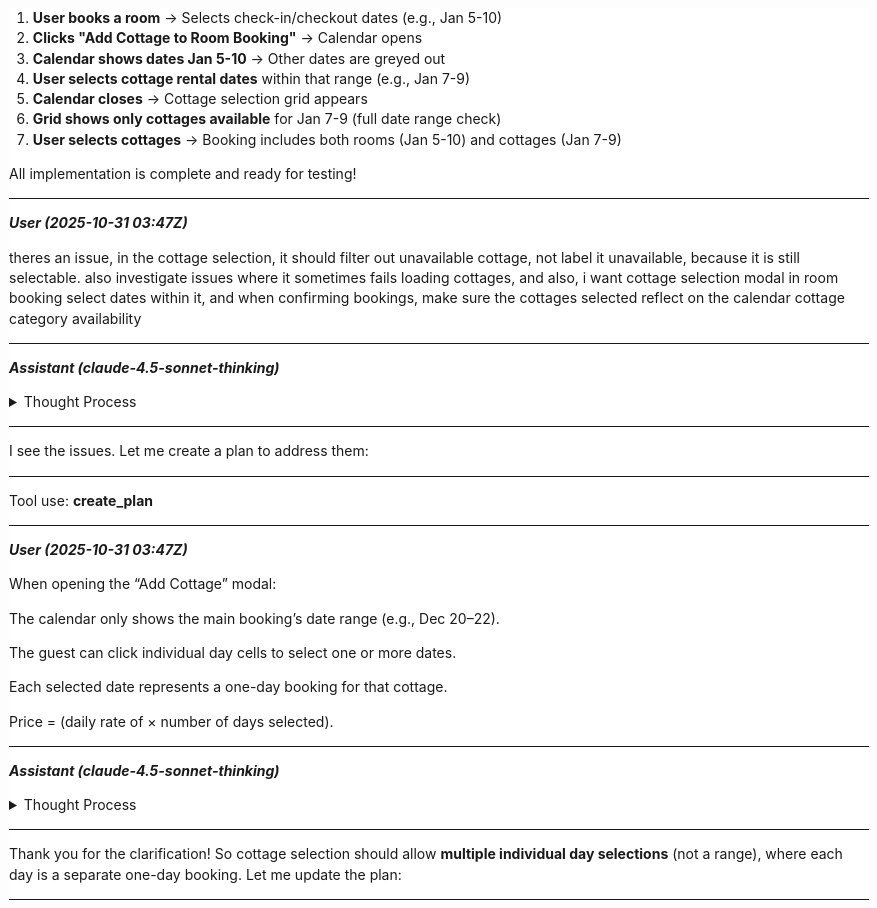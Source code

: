 1. **User books a room** → Selects check-in/checkout dates (e.g., Jan 5-10)
2. **Clicks "Add Cottage to Room Booking"** → Calendar opens
3. **Calendar shows dates Jan 5-10** → Other dates are greyed out
4. **User selects cottage rental dates** within that range (e.g., Jan 7-9)
5. **Calendar closes** → Cottage selection grid appears
6. **Grid shows only cottages available** for Jan 7-9 (full date range check)
7. **User selects cottages** → Booking includes both rooms (Jan 5-10) and cottages (Jan 7-9)

All implementation is complete and ready for testing!

---

_**User (2025-10-31 03:47Z)**_

theres an issue, in the cottage selection, it should filter out unavailable cottage, not label it unavailable, because it is still selectable. also investigate issues where it sometimes fails loading cottages, and also, i want cottage selection modal in room booking select dates within it, and when confirming bookings, make sure the cottages selected reflect on the calendar cottage category availability

---

_**Assistant (claude-4.5-sonnet-thinking)**_

<think><details><summary>Thought Process</summary></details></think>

---

I see the issues. Let me create a plan to address them:

---

Tool use: **create_plan**

---

_**User (2025-10-31 03:47Z)**_

When opening the “Add Cottage” modal:



The calendar only shows the main booking’s date range (e.g., Dec 20–22).

The guest can click individual day cells to select one or more dates.

Each selected date represents a one-day booking for that cottage.

Price = (daily rate of × number of days selected).

---

_**Assistant (claude-4.5-sonnet-thinking)**_

<think><details><summary>Thought Process</summary></details></think>

---

Thank you for the clarification! So cottage selection should allow **multiple individual day selections** (not a range), where each day is a separate one-day booking. Let me update the plan:

---